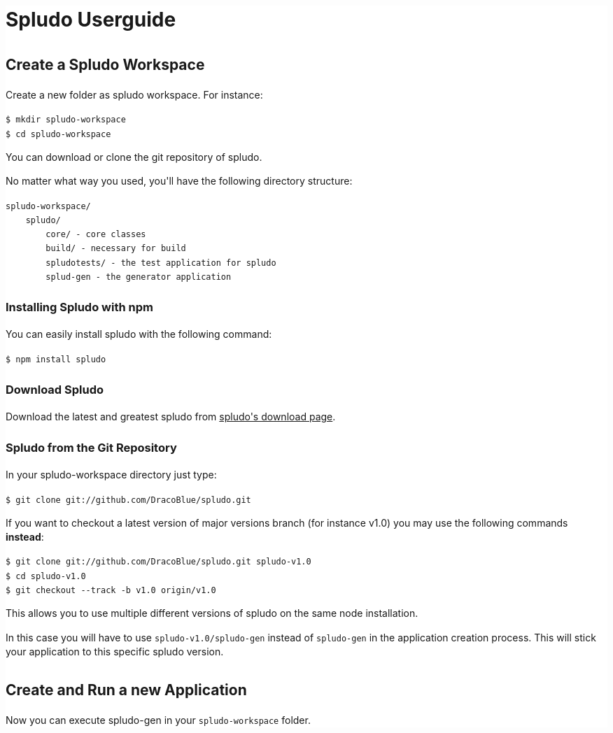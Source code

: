 # Spludo Userguide

## Create a Spludo Workspace

Create a new folder as spludo workspace. For instance:

    $ mkdir spludo-workspace
    $ cd spludo-workspace

You can download or clone the git repository of spludo.

No matter what way you used, you'll have the following directory structure:

    spludo-workspace/
        spludo/
            core/ - core classes
            build/ - necessary for build
            spludotests/ - the test application for spludo
            splud-gen - the generator application

### Installing Spludo with npm

You can easily install spludo with the following command:

    $ npm install spludo

### Download Spludo

Download the latest and greatest spludo from
[spludo's download page][spludo-download].

 [spludo-download]: https://github.com/DracoBlue/spludo/releases

### Spludo from the Git Repository

In your spludo-workspace directory just type:

    $ git clone git://github.com/DracoBlue/spludo.git

If you want to checkout a latest version of major versions branch (for
instance v1.0) you may use the following commands **instead**:

    $ git clone git://github.com/DracoBlue/spludo.git spludo-v1.0
    $ cd spludo-v1.0
    $ git checkout --track -b v1.0 origin/v1.0

This allows you to use multiple different versions of spludo on the same
node installation.

In this case you will have to use `spludo-v1.0/spludo-gen` instead of
`spludo-gen` in the application creation process. This will stick
your application to this specific spludo version.

## Create and Run a new Application

Now you can execute spludo-gen in your `spludo-workspace` folder.


  [spludo-facebook-session]: http://github.com/DracoBlue/spludo-facebook-session
  [MysqlDatabaseDriver]: https://github.com/DracoBlue/spludo/blob/master/core/database/MysqlDatabaseDriver.js
  [MongodbStorage]: http://github.com/DracoBlue/spludo-plugins/tree/master/mongodb-storage/
  [MysqlStorage]: http://github.com/DracoBlue/spludo-plugins/tree/master/mysql-storage/
  [RedisStorage]: http://github.com/DracoBlue/spludo-plugins/tree/master/redis-storage/
 [sinatra-website]: http://www.sinatrarb.com/
  [dry-article]: http://en.wikipedia.org/wiki/Don%27t_repeat_yourself
   [junit-website]: http://junit.org
   [vows-website]:  http://vowsjs.org
  [ant-website]: http://ant.apache.org/
  [jsdoc toolkit]: http://code.google.com/p/jsdoc-toolkit/